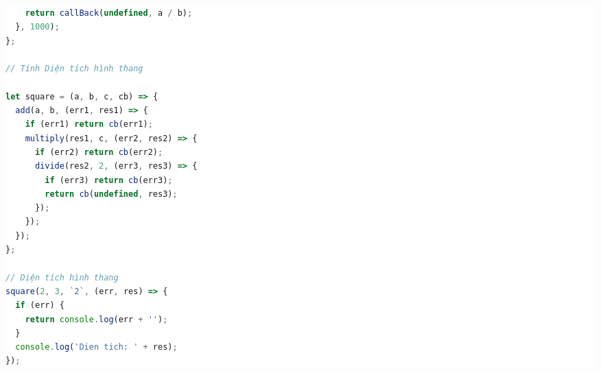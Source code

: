 ```js
    return callBack(undefined, a / b);
  }, 1000);
};

// Tính Diện tích hình thang

let square = (a, b, c, cb) => {
  add(a, b, (err1, res1) => {
    if (err1) return cb(err1);
    multiply(res1, c, (err2, res2) => {
      if (err2) return cb(err2);
      divide(res2, 2, (err3, res3) => {
        if (err3) return cb(err3);
        return cb(undefined, res3);
      });
    });
  });
};

// Diện tích hình thang
square(2, 3, `2`, (err, res) => {
  if (err) {
    return console.log(err + '');
  }
  console.log('Dien tich: ' + res);
});
```

